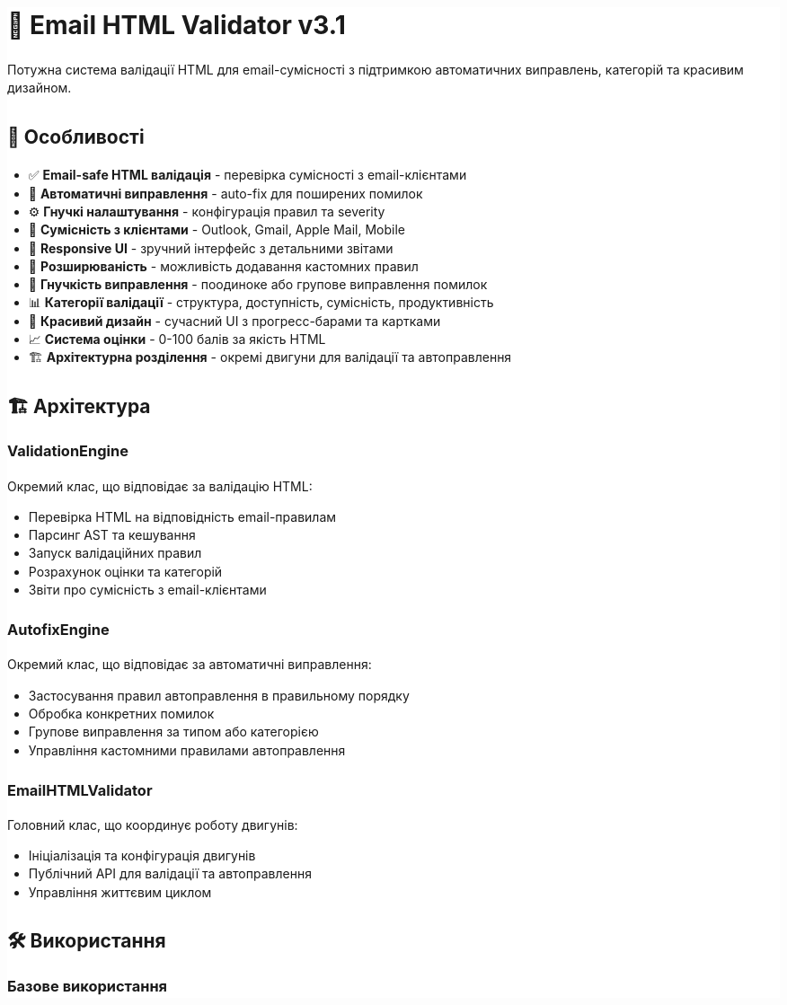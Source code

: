 # 📧 Email HTML Validator v3.1

Потужна система валідації HTML для email-сумісності з підтримкою автоматичних виправлень, категорій та красивим дизайном.

## 🚀 Особливості

- ✅ **Email-safe HTML валідація** - перевірка сумісності з email-клієнтами
- 🔧 **Автоматичні виправлення** - auto-fix для поширених помилок
- ⚙️ **Гнучкі налаштування** - конфігурація правил та severity
- 🎯 **Сумісність з клієнтами** - Outlook, Gmail, Apple Mail, Mobile
- 📱 **Responsive UI** - зручний інтерфейс з детальними звітами
- 🔌 **Розширюваність** - можливість додавання кастомних правил
- 🎯 **Гнучкість виправлення** - поодиноке або групове виправлення помилок
- 📊 **Категорії валідації** - структура, доступність, сумісність, продуктивність
- 🎨 **Красивий дизайн** - сучасний UI з прогресс-барами та картками
- 📈 **Система оцінки** - 0-100 балів за якість HTML
- 🏗️ **Архітектурна розділення** - окремі двигуни для валідації та автоправлення

## 🏗️ Архітектура

### ValidationEngine

Окремий клас, що відповідає за валідацію HTML:

- Перевірка HTML на відповідність email-правилам
- Парсинг AST та кешування
- Запуск валідаційних правил
- Розрахунок оцінки та категорій
- Звіти про сумісність з email-клієнтами

### AutofixEngine

Окремий клас, що відповідає за автоматичні виправлення:

- Застосування правил автоправлення в правильному порядку
- Обробка конкретних помилок
- Групове виправлення за типом або категорією
- Управління кастомними правилами автоправлення

### EmailHTMLValidator

Головний клас, що координує роботу двигунів:

- Ініціалізація та конфігурація двигунів
- Публічний API для валідації та автоправлення
- Управління життєвим циклом

## 🛠️ Використання

### Базове використання
